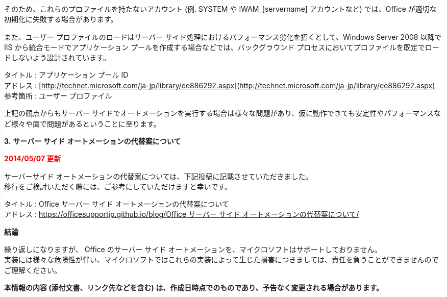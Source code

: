 そのため、これらのプロファイルを持たないアカウント (例. SYSTEM や IWAM\_\[servername\] アカウントなど) では、Office が適切な初期化に失敗する場合があります。

また、ユーザー プロファイルのロードはサーバー サイド処理におけるパフォーマンス劣化を招くとして、Windows Server 2008 以降で IIS から統合モードでアプリケーション プールを作成する場合などでは、バックグラウンド プロセスにおいてプロファイルを既定でロードしないよう設計されています。

タイトル : アプリケーション プール ID  
アドレス : [http://technet.microsoft.com/ja-jp/library/ee886292.aspx](http://technet.microsoft.com/ja-jp/library/ee886292.aspx)  
参考箇所 : ユーザー プロファイル

上記の観点からもサーバー サイドでオートメーションを実行する場合は様々な問題があり、仮に動作できても安定性やパフォーマンスなど様々や面で問題があるということに至ります。

**3.** **サーバー** **サイド** **オートメーションの代替案について**

<span style="color:#ff0000">**2014/05/07 更新**</span>

サーバーサイド オートメーションの代替案については、下記投稿に記載させていただきました。  
移行をご検討いただく際には、ご参考にしていただけますと幸いです。

タイトル : Office サーバー サイド オートメーションの代替案について  
アドレス : [https://officesupportjp.github.io/blog/Office サーバー サイド オートメーションの代替案について/](https://officesupportjp.github.io/blog/Office%20%E3%82%B5%E3%83%BC%E3%83%90%E3%83%BC%20%E3%82%B5%E3%82%A4%E3%83%89%20%E3%82%AA%E3%83%BC%E3%83%88%E3%83%A1%E3%83%BC%E3%82%B7%E3%83%A7%E3%83%B3%E3%81%AE%E4%BB%A3%E6%9B%BF%E6%A1%88%E3%81%AB%E3%81%A4%E3%81%84%E3%81%A6/)

**結論**

繰り返しになりますが、 Office のサーバー サイド オートメーションを、マイクロソフトはサポートしておりません。  
実装には様々な危険性が伴い、マイクロソフトではこれらの実装によって生じた損害につきましては、責任を負うことができませんのでご理解ください。

**本情報の内容 (添付文書、リンク先などを含む) は、作成日時点でのものであり、予告なく変更される場合があります。**